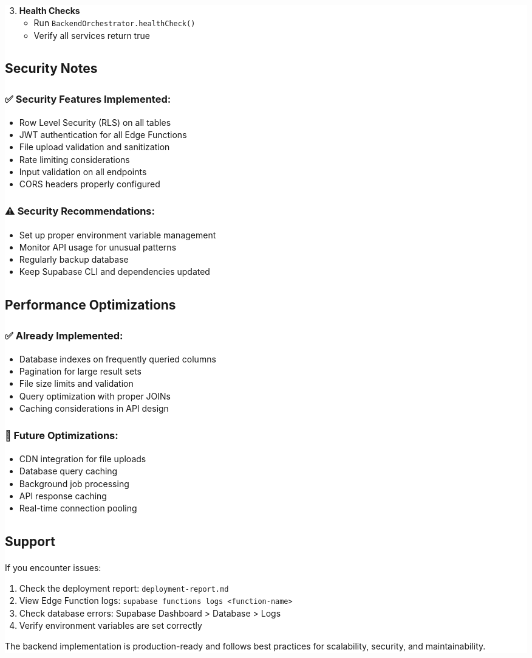 3. **Health Checks**
   - Run `BackendOrchestrator.healthCheck()`
   - Verify all services return true

## Security Notes

### ✅ Security Features Implemented:

- Row Level Security (RLS) on all tables
- JWT authentication for all Edge Functions
- File upload validation and sanitization
- Rate limiting considerations
- Input validation on all endpoints
- CORS headers properly configured

### ⚠️ Security Recommendations:

- Set up proper environment variable management
- Monitor API usage for unusual patterns
- Regularly backup database
- Keep Supabase CLI and dependencies updated

## Performance Optimizations

### ✅ Already Implemented:

- Database indexes on frequently queried columns
- Pagination for large result sets
- File size limits and validation
- Query optimization with proper JOINs
- Caching considerations in API design

### 🚀 Future Optimizations:

- CDN integration for file uploads
- Database query caching
- Background job processing
- API response caching
- Real-time connection pooling

## Support

If you encounter issues:

1. Check the deployment report: `deployment-report.md`
2. View Edge Function logs: `supabase functions logs <function-name>`
3. Check database errors: Supabase Dashboard > Database > Logs
4. Verify environment variables are set correctly

The backend implementation is production-ready and follows best practices for scalability, security, and maintainability.

